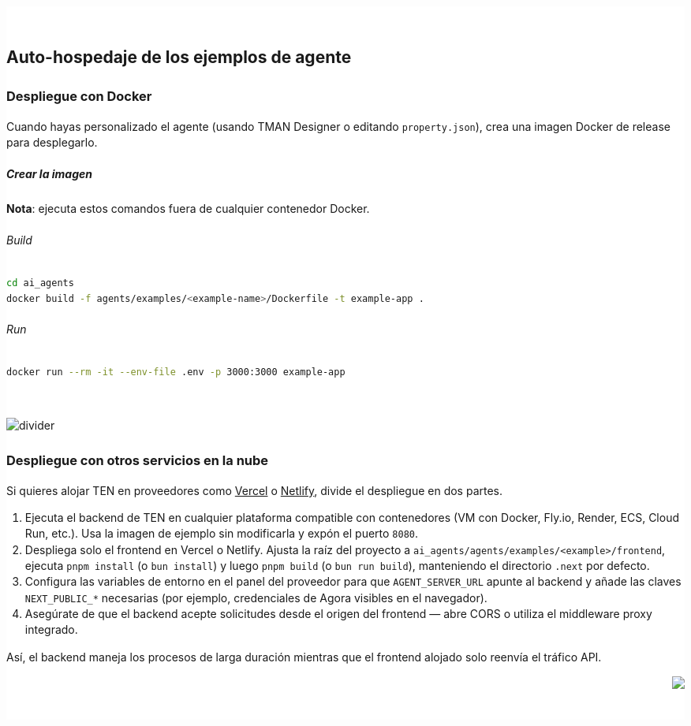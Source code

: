 <br>

## Auto-hospedaje de los ejemplos de agente

### Despliegue con Docker

Cuando hayas personalizado el agente (usando TMAN Designer o editando `property.json`), crea una imagen Docker de release para desplegarlo.

##### Crear la imagen

**Nota**: ejecuta estos comandos fuera de cualquier contenedor Docker.

###### Build

```bash
cd ai_agents
docker build -f agents/examples/<example-name>/Dockerfile -t example-app .
```

###### Run

```bash
docker run --rm -it --env-file .env -p 3000:3000 example-app
```

<br>

![divider](https://github.com/user-attachments/assets/c763ffa6-0b9f-4599-9e50-8ea97021e412)

### Despliegue con otros servicios en la nube

Si quieres alojar TEN en proveedores como [Vercel](https://vercel.com) o [Netlify](https://www.netlify.com), divide el despliegue en dos partes.

1. Ejecuta el backend de TEN en cualquier plataforma compatible con contenedores (VM con Docker, Fly.io, Render, ECS, Cloud Run, etc.). Usa la imagen de ejemplo sin modificarla y expón el puerto `8080`.
2. Despliega solo el frontend en Vercel o Netlify. Ajusta la raíz del proyecto a `ai_agents/agents/examples/<example>/frontend`, ejecuta `pnpm install` (o `bun install`) y luego `pnpm build` (o `bun run build`), manteniendo el directorio `.next` por defecto.
3. Configura las variables de entorno en el panel del proveedor para que `AGENT_SERVER_URL` apunte al backend y añade las claves `NEXT_PUBLIC_*` necesarias (por ejemplo, credenciales de Agora visibles en el navegador).
4. Asegúrate de que el backend acepte solicitudes desde el origen del frontend — abre CORS o utiliza el middleware proxy integrado.

Así, el backend maneja los procesos de larga duración mientras que el frontend alojado solo reenvía el tráfico API.

<div align="right">

[![][back-to-top]](#readme-top)

</div>

<br>


[codespaces-shield]: <https://github.com/codespaces/badge.svg>
[back-to-top]: https://img.shields.io/badge/-Back_to_top-gray?style=flat-square
[ten-framework-shield]: https://img.shields.io/github/stars/ten-framework/ten_framework?color=ffcb47&labelColor=gray&style=flat-square&logo=github
[ten-framework-banner]: https://github.com/user-attachments/assets/7c8f72d7-3993-4d01-8504-b71578a22944
[ten-framework-link]: https://github.com/ten-framework/ten_framework
[ten-vad-link]: https://github.com/ten-framework/ten-vad
[ten-vad-shield]: https://img.shields.io/github/stars/ten-framework/ten-vad?color=ffcb47&labelColor=gray&style=flat-square&logo=github
[ten-vad-banner]: https://github.com/user-attachments/assets/d45870e4-9453-4047-8163-08737f82863f
[ten-turn-detection-link]: https://github.com/ten-framework/ten-turn-detection
[ten-turn-detection-shield]: https://img.shields.io/github/stars/ten-framework/ten-turn-detection?color=ffcb47&labelColor=gray&style=flat-square&logo=github
[ten-turn-detection-banner]: https://github.com/user-attachments/assets/8d0ec716-5d0e-43e4-ad9a-d97b17305658
[ten-agent-link]: https://github.com/TEN-framework/ten-framework/tree/main/ai_agents
[ten-agent-banner]: https://github.com/user-attachments/assets/38de2207-939b-4702-a0aa-04491f5b5275
[tman-designer-banner]: https://github.com/user-attachments/assets/804c3543-0a47-42b7-b40b-ef32b742fb8f
[tman-designer-link]: https://github.com/TEN-framework/ten-framework/tree/main/core/src/ten_manager/designer_frontend
[ten-portal-link]: https://github.com/ten-framework/portal
[ten-portal-shield]: https://img.shields.io/github/stars/ten-framework/portal?color=ffcb47&labelColor=gray&style=flat-square&logo=github
[ten-portal-banner]: https://github.com/user-attachments/assets/e17d8aaa-5928-45dd-ac71-814928e26a89
